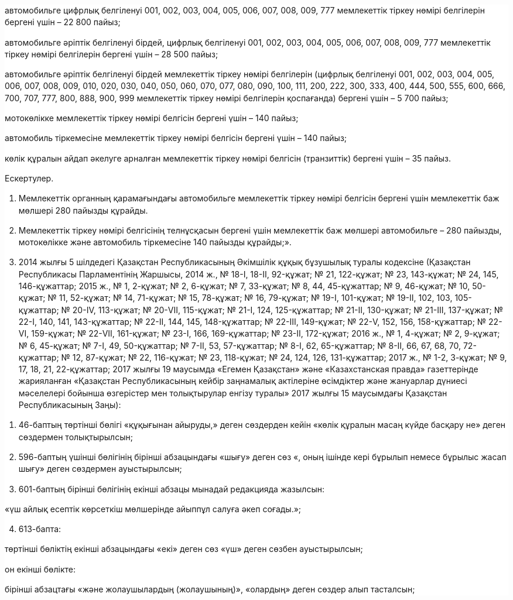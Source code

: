 автомобильге цифрлық белгіленуі 001, 002, 003, 004, 005, 006, 007, 008, 009, 777 мемлекеттік тіркеу нөмірі белгiлерін бергенi үшiн – 22 800 пайыз;

автомобильге әріптік белгіленуі бірдей, цифрлық белгіленуі 001, 002, 003, 004, 005, 006, 007, 008, 009, 777 мемлекеттік тіркеу нөмірі белгілерін бергенi үшiн – 28 500 пайыз;

автомобильге әріптік белгіленуі бірдей мемлекеттік тіркеу нөмірі белгілерін (цифрлық белгіленуі 001, 002, 003, 004, 005, 006, 007, 008, 009, 010, 020, 030, 040, 050, 060, 070, 077, 080, 090, 100, 111, 200, 222, 300, 333, 400, 444, 500, 555, 600, 666, 700, 707, 777, 800, 888, 900, 999 мемлекеттік тіркеу нөмірі белгілерін қоспағанда)  бергенi үшiн – 5 700 пайыз;

мотокөлiкке мемлекеттік тіркеу нөмірі белгiсiн бергенi үшiн – 140 пайыз;

автомобиль тiркемесiне мемлекеттік тіркеу нөмірі белгiсiн бергенi үшiн – 140 пайыз;

көлiк құралын айдап әкелуге арналған мемлекеттік тіркеу нөмірі белгiсiн (транзиттiк) бергенi үшiн – 35 пайыз.

Ескертулер.

1. Мемлекеттік органның қарамағындағы автомобильге мемлекеттік тіркеу нөмірі белгісін бергені үшін мемлекеттік баж мөлшері 280 пайызды құрайды.

2. Мемлекеттік тіркеу нөмірі белгіcінің  телнұсқаcын бергені үшін мемлекеттік  баж мөлшері автомобильге – 280 пайызды, мотокөлікке және автомобиль тіркемесіне 140 пайызды құрайды;».

2. 2014 жылғы 5 шілдедегі Қазақстан Республикасының Әкімшілік құқық бұзушылық туралы кодексіне (Қазақстан Республикасы Парламентінің Жаршысы, 2014 ж., № 18-I, 18-II, 92-құжат; № 21, 122-құжат; № 23, 143-құжат; № 24, 145, 146-құжаттар; 2015 ж., № 1, 2-құжат; № 2, 6-құжат; № 7, 33-құжат; № 8, 44, 45-құжаттар; № 9, 46-құжат; № 10, 50-құжат; № 11, 52-құжат; № 14, 71-құжат; № 15, 78-құжат; № 16, 79-құжат; № 19-I, 101-құжат; № 19-II, 102, 103, 105-құжаттар; № 20-IV, 113-құжат; № 20-VII, 115-құжат; № 21-I, 124, 125-құжаттар; № 21-II, 130-құжат; № 21-III, 137-құжат; № 22-I, 140, 141, 143-құжаттар; № 22-II, 144, 145, 148-құжаттар; № 22-III, 149-құжат; № 22-V, 152, 156, 158-құжаттар; № 22-VI, 159-құжат; № 22-VII, 161-құжат; № 23-I, 166, 169-құжаттар; № 23-II, 172-құжат; 2016 ж., № 1, 4-құжат; № 2, 9-құжат; № 6, 45-құжат; № 7-I, 49, 50-құжаттар; № 7-II, 53, 57-құжаттар; № 8-I, 62, 65-құжаттар; № 8-II, 66, 67, 68, 70, 72-құжаттар; № 12, 87-құжат; № 22, 116-құжат; № 23, 118-құжат; № 24, 124, 126, 131-құжаттар; 2017 ж., № 1-2, 3-құжат; № 9, 17, 18, 21, 22-құжаттар; 2017 жылғы 19 маусымда «Егемен Қазақстан» және «Казахстанская правда» газеттерінде жарияланған «Қазақстан Республикасының кейбір заңнамалық актілеріне өсімдіктер және жануарлар дүниесі мәселелері бойынша өзгерістер мен толықтырулар енгізу туралы» 2017 жылғы 15 маусымдағы Қазақстан Республикасының Заңы):

1) 46-баптың төртінші бөлігі «құқығынан айыруды,» деген сөздерден кейін «көлік құралын масаң күйде басқару не» деген сөздермен толықтырылсын;

2) 596-баптың үшінші бөлігінің бірінші абзацындағы «шығу» деген сөз «, оның ішінде кері бұрылып немесе бұрылыс жасап шығу» деген сөздермен ауыстырылсын;

3) 601-баптың бірінші бөлігінің екінші абзацы мынадай редакцияда жазылсын: 

«үш айлық есептiк көрсеткiш мөлшерiнде айыппұл салуға әкеп соғады.»;

4) 613-бапта:

 төртінші бөліктің екінші абзацындағы «екі» деген сөз «үш»  деген сөзбен ауыстырылсын;

он екінші бөлікте:

бірінші абзацтағы «және жолаушылардың (жолаушының)», «олардың» деген сөздер алып тасталсын;
